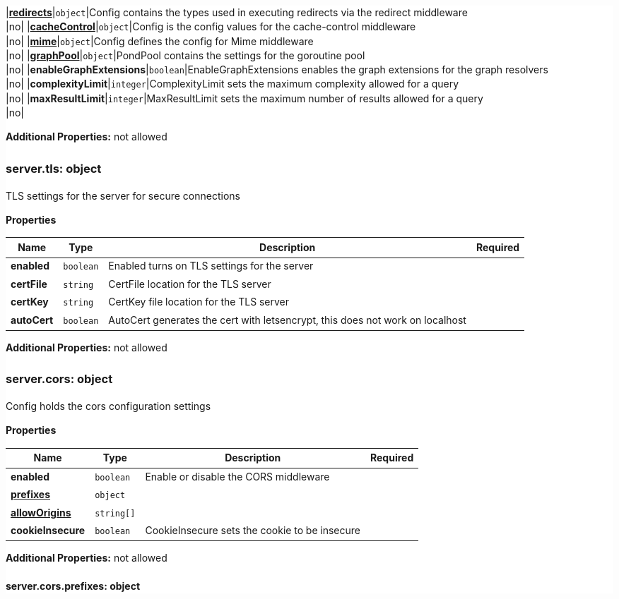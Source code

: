 |[**redirects**](#serverredirects)|`object`|Config contains the types used in executing redirects via the redirect middleware<br/>|no|
|[**cacheControl**](#servercachecontrol)|`object`|Config is the config values for the cache-control middleware<br/>|no|
|[**mime**](#servermime)|`object`|Config defines the config for Mime middleware<br/>|no|
|[**graphPool**](#servergraphpool)|`object`|PondPool contains the settings for the goroutine pool<br/>|no|
|**enableGraphExtensions**|`boolean`|EnableGraphExtensions enables the graph extensions for the graph resolvers<br/>|no|
|**complexityLimit**|`integer`|ComplexityLimit sets the maximum complexity allowed for a query<br/>|no|
|**maxResultLimit**|`integer`|MaxResultLimit sets the maximum number of results allowed for a query<br/>|no|

**Additional Properties:** not allowed  
<a name="servertls"></a>
### server\.tls: object

TLS settings for the server for secure connections


**Properties**

|Name|Type|Description|Required|
|----|----|-----------|--------|
|**enabled**|`boolean`|Enabled turns on TLS settings for the server<br/>||
|**certFile**|`string`|CertFile location for the TLS server<br/>||
|**certKey**|`string`|CertKey file location for the TLS server<br/>||
|**autoCert**|`boolean`|AutoCert generates the cert with letsencrypt, this does not work on localhost<br/>||

**Additional Properties:** not allowed  
<a name="servercors"></a>
### server\.cors: object

Config holds the cors configuration settings


**Properties**

|Name|Type|Description|Required|
|----|----|-----------|--------|
|**enabled**|`boolean`|Enable or disable the CORS middleware<br/>||
|[**prefixes**](#servercorsprefixes)|`object`|||
|[**allowOrigins**](#servercorsalloworigins)|`string[]`|||
|**cookieInsecure**|`boolean`|CookieInsecure sets the cookie to be insecure<br/>||

**Additional Properties:** not allowed  
<a name="servercorsprefixes"></a>
#### server\.cors\.prefixes: object

